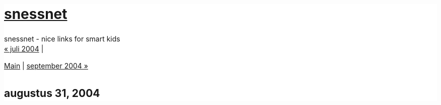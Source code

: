 <!DOCTYPE html PUBLIC "-//W3C//DTD XHTML 1.0 Transitional//EN" "http://www.w3.org/TR/xhtml1/DTD/xhtml1-transitional.dtd">

<html xmlns="http://www.w3.org/1999/xhtml">
<head>
<meta http-equiv="Content-Type" content="text/html; charset=iso-8859-1" />

<title>snessnet: augustus 2004 Archives</title>

<link rel="stylesheet" href="http://www.sness.net/weblog/styles-site.css" type="text/css" />
<link rel="alternate" type="application/rss+xml" title="RSS" href="http://www.sness.net/weblog/index.rdf" />
<link rel="start" href="http://www.sness.net/weblog/" title="Home" />
<link rel="prev" href="http://www.sness.net/weblog/archives/2004_07.html" title="juli 2004" />

<link rel="next" href="http://www.sness.net/weblog/archives/2004_09.html" title="september 2004" />


<script language="javascript" type="text/javascript">
function OpenComments (c) {
    window.open(c,
                    'comments',
                    'width=480,height=480,scrollbars=yes,status=yes');
}

function OpenTrackback (c) {
    window.open(c,
                    'trackback',
                    'width=480,height=480,scrollbars=yes,status=yes');
}
</script>

</head>

<body>	

<div id="banner">
<h1><a href="http://www.sness.net/weblog/" accesskey="1">snessnet</a></h1>
<span class="description">snessnet - nice links for smart kids</span>
</div>

<div id="container">

<div class="blog">

<div id="menu">
<a href="http://www.sness.net/weblog/archives/2004_07.html">&laquo; juli 2004</a> |

<a href="http://www.sness.net/weblog/">Main</a>
| <a href="http://www.sness.net/weblog/archives/2004_09.html">september 2004 &raquo;</a>

</div>

</div>

<div class="blog">


<h2 class="date">augustus 31, 2004</h2>
